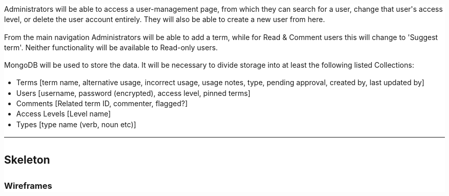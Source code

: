 Administrators will be able to access a user-management page, from which they can search for a user, change that user's access level, or delete the user account entirely. They will also be able to create a new user from here.

From the main navigation Administrators will be able to add a term, while for Read & Comment users this will change to 'Suggest term'. Neither functionality will be available to Read-only users.

MongoDB will be used to store the data. It will be necessary to divide storage into at least the following listed Collections:

- Terms [term name, alternative usage, incorrect usage, usage notes, type, pending approval, created by, last updated by]
- Users [username, password (encrypted), access level, pinned terms]
- Comments [Related term ID, commenter, flagged?]
- Access Levels [Level name]
- Types [type name (verb, noun etc)]
----
## Skeleton

### Wireframes
